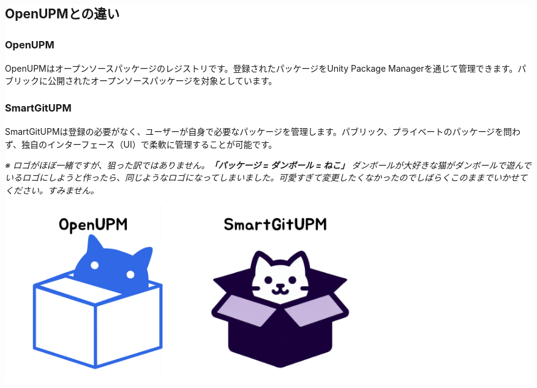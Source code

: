## OpenUPMとの違い

### OpenUPM
OpenUPMはオープンソースパッケージのレジストリです。登録されたパッケージをUnity Package Managerを通じて管理できます。パブリックに公開されたオープンソースパッケージを対象としています。

### SmartGitUPM
SmartGitUPMは登録の必要がなく、ユーザーが自身で必要なパッケージを管理します。パブリック、プライベートのパッケージを問わず、独自のインターフェース（UI）で柔軟に管理することが可能です。

_※ ロゴがほぼ一緒ですが、狙った訳ではありません。**「パッケージ = ダンボール = ねこ」** ダンボールが大好きな猫がダンボールで遊んでいるロゴにしようと作ったら、同じようなロゴになってしまいました。可愛すぎて変更したくなかったのでしばらくこのままでいかせてください。すみません。_

<img alt="Logos" src="Docs/logos.png" width="600"/>
